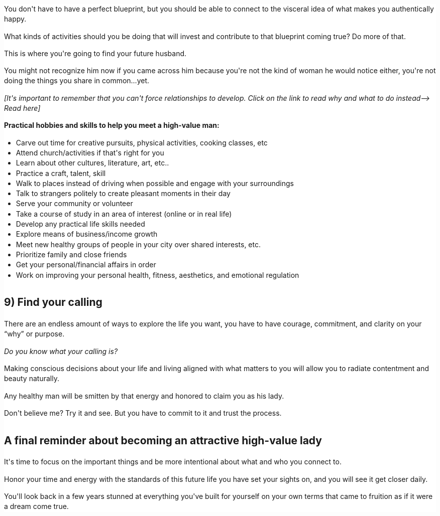 You don't have to have a perfect blueprint, but you should be able to connect to the visceral idea of what makes you authentically happy.

What kinds of activities should you be doing that will invest and contribute to that blueprint coming true? Do more of that.

This is where you're going to find your future husband.

You might not recognize him now if you came across him because you're not the kind of woman he would notice either, you're not doing the things you share in common…yet.

*\[It's important to remember that you can't force relationships to develop. Click on the link to read why and what to do instead—&gt; Read here\]*

**Practical hobbies and skills to help you meet a high-value man:**

* Carve out time for creative pursuits, physical activities, cooking classes, etc
* Attend church/activities if that's right for you
* Learn about other cultures, literature, art, etc..
* Practice a craft, talent, skill
* Walk to places instead of driving when possible and engage with your surroundings
* Talk to strangers politely to create pleasant moments in their day
* Serve your community or volunteer
* Take a course of study in an area of interest (online or in real life)
* Develop any practical life skills needed
* Explore means of business/income growth
* Meet new healthy groups of people in your city over shared interests, etc.
* Prioritize family and close friends
* Get your personal/financial affairs in order
* Work on improving your personal health, fitness, aesthetics, and emotional regulation

## 9) Find your calling

There are an endless amount of ways to explore the life you want, you have to have courage, commitment, and clarity on your “why” or purpose.

*Do you know what your calling is?*

Making conscious decisions about your life and living aligned with what matters to you will allow you to radiate contentment and beauty naturally.

Any healthy man will be smitten by that energy and honored to claim you as his lady.

Don't believe me? Try it and see. But you have to commit to it and trust the process.

## A final reminder about becoming an attractive high-value lady

It's time to focus on the important things and be more intentional about what and who you connect to.

Honor your time and energy with the standards of this future life you have set your sights on, and you will see it get closer daily.

You'll look back in a few years stunned at everything you've built for yourself on your own terms that came to fruition as if it were a dream come true.
